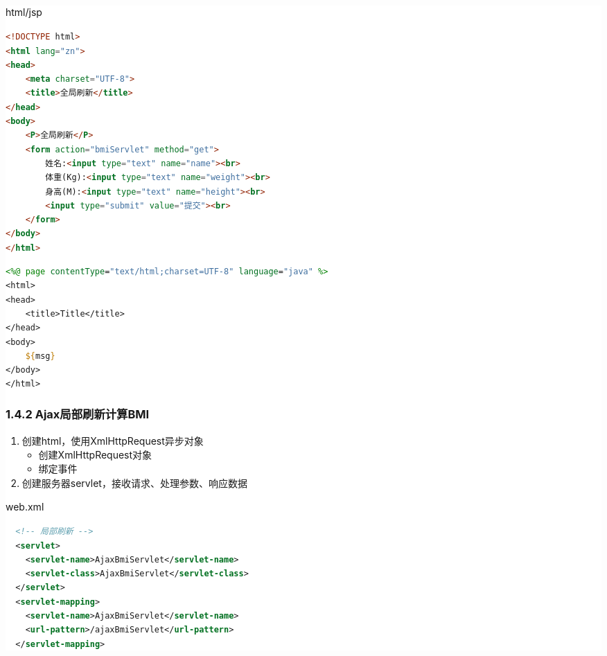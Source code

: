 html/jsp

```html
<!DOCTYPE html>
<html lang="zn">
<head>
    <meta charset="UTF-8">
    <title>全局刷新</title>
</head>
<body>
    <P>全局刷新</P>
    <form action="bmiServlet" method="get">
        姓名:<input type="text" name="name"><br>
        体重(Kg):<input type="text" name="weight"><br>
        身高(M):<input type="text" name="height"><br>
        <input type="submit" value="提交"><br>
    </form>
</body>
</html>
```

```jsp
<%@ page contentType="text/html;charset=UTF-8" language="java" %>
<html>
<head>
    <title>Title</title>
</head>
<body>
    ${msg}
</body>
</html>
```



### 1.4.2 Ajax局部刷新计算BMI

1. 创建html，使用XmlHttpRequest异步对象
   * 创建XmlHttpRequest对象
   * 绑定事件
2. 创建服务器servlet，接收请求、处理参数、响应数据

web.xml

```xml
  <!-- 局部刷新 -->
  <servlet>
    <servlet-name>AjaxBmiServlet</servlet-name>
    <servlet-class>AjaxBmiServlet</servlet-class>
  </servlet>
  <servlet-mapping>
    <servlet-name>AjaxBmiServlet</servlet-name>
    <url-pattern>/ajaxBmiServlet</url-pattern>
  </servlet-mapping>
```
